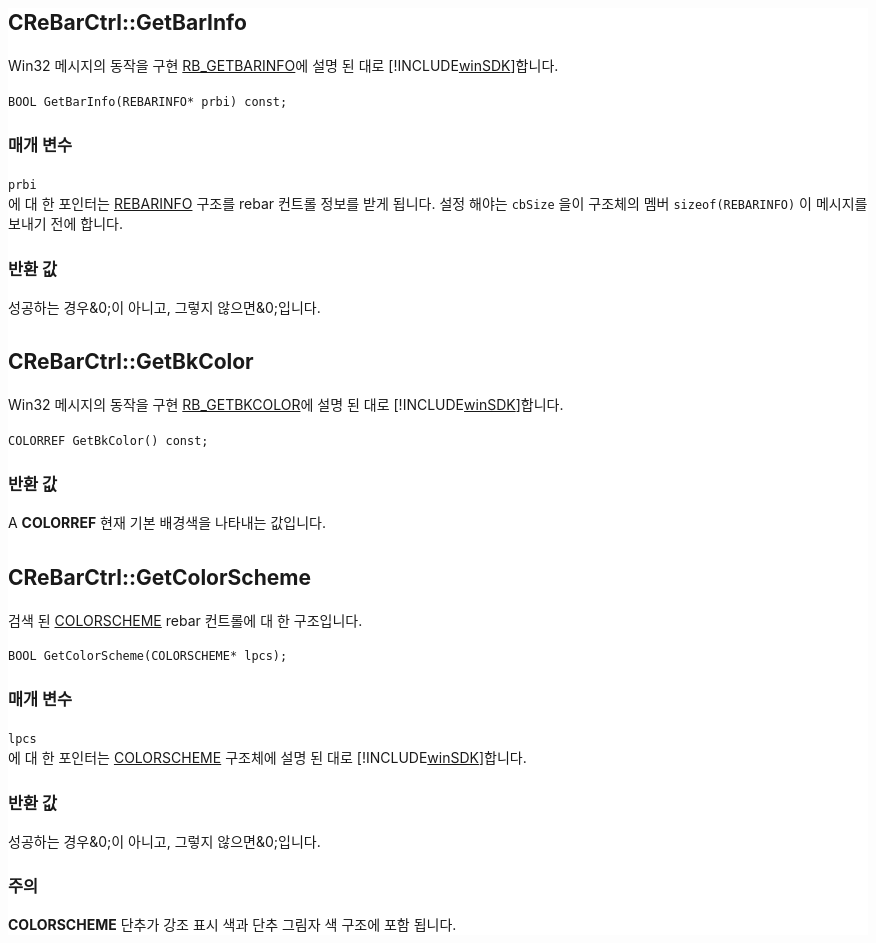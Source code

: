##  <a name="a-namegetbarinfoa--crebarctrlgetbarinfo"></a><a name="getbarinfo"></a>CReBarCtrl::GetBarInfo  
 Win32 메시지의 동작을 구현 [RB_GETBARINFO](http://msdn.microsoft.com/library/windows/desktop/bb774457)에 설명 된 대로 [!INCLUDE[winSDK](../../atl/includes/winsdk_md.md)]합니다.  
  
```  
BOOL GetBarInfo(REBARINFO* prbi) const;  
```  
  
### <a name="parameters"></a>매개 변수  
 `prbi`  
 에 대 한 포인터는 [REBARINFO](http://msdn.microsoft.com/library/windows/desktop/bb774395) 구조를 rebar 컨트롤 정보를 받게 됩니다. 설정 해야는 `cbSize` 을이 구조체의 멤버 `sizeof(REBARINFO)` 이 메시지를 보내기 전에 합니다.  
  
### <a name="return-value"></a>반환 값  
 성공하는 경우&0;이 아니고, 그렇지 않으면&0;입니다.  
  
##  <a name="a-namegetbkcolora--crebarctrlgetbkcolor"></a><a name="getbkcolor"></a>CReBarCtrl::GetBkColor  
 Win32 메시지의 동작을 구현 [RB_GETBKCOLOR](http://msdn.microsoft.com/library/windows/desktop/bb774459)에 설명 된 대로 [!INCLUDE[winSDK](../../atl/includes/winsdk_md.md)]합니다.  
  
```  
COLORREF GetBkColor() const;  
```  
  
### <a name="return-value"></a>반환 값  
 A **COLORREF** 현재 기본 배경색을 나타내는 값입니다.  
  
##  <a name="a-namegetcolorschemea--crebarctrlgetcolorscheme"></a><a name="getcolorscheme"></a>CReBarCtrl::GetColorScheme  
 검색 된 [COLORSCHEME](http://msdn.microsoft.com/library/windows/desktop/bb775502) rebar 컨트롤에 대 한 구조입니다.  
  
```  
BOOL GetColorScheme(COLORSCHEME* lpcs);
```  
  
### <a name="parameters"></a>매개 변수  
 `lpcs`  
 에 대 한 포인터는 [COLORSCHEME](http://msdn.microsoft.com/library/windows/desktop/bb775502) 구조체에 설명 된 대로 [!INCLUDE[winSDK](../../atl/includes/winsdk_md.md)]합니다.  
  
### <a name="return-value"></a>반환 값  
 성공하는 경우&0;이 아니고, 그렇지 않으면&0;입니다.  
  
### <a name="remarks"></a>주의  
 **COLORSCHEME** 단추가 강조 표시 색과 단추 그림자 색 구조에 포함 됩니다.  
  